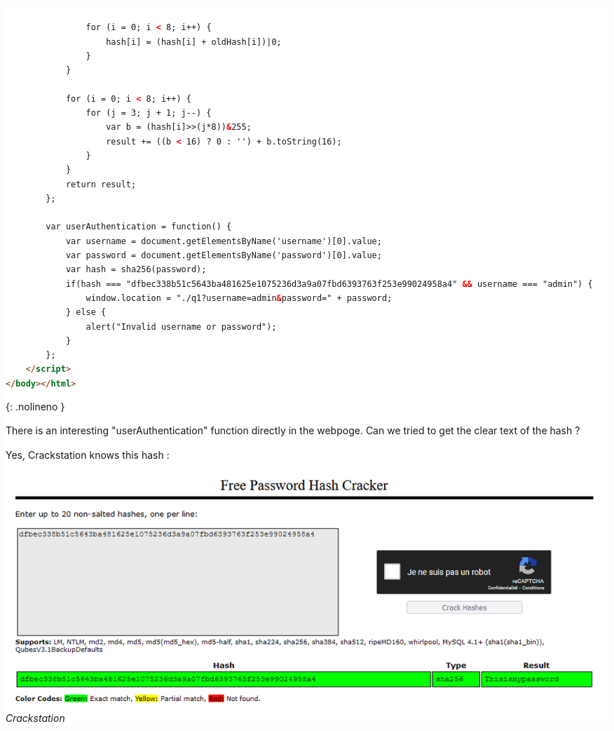 ```html
                
                for (i = 0; i < 8; i++) {
                    hash[i] = (hash[i] + oldHash[i])|0;
                }
            }
            
            for (i = 0; i < 8; i++) {
                for (j = 3; j + 1; j--) {
                    var b = (hash[i]>>(j*8))&255;
                    result += ((b < 16) ? 0 : '') + b.toString(16);
                }
            }
            return result;
        };

        var userAuthentication = function() {
            var username = document.getElementsByName('username')[0].value;
            var password = document.getElementsByName('password')[0].value;
            var hash = sha256(password);
            if(hash === "dfbec338b51c5643ba481625e1075236d3a9a07fbd6393763f253e99024958a4" && username === "admin") {
                window.location = "./q1?username=admin&password=" + password;
            } else {
                alert("Invalid username or password");
            }
        };
    </script>
</body></html>
```
{: .nolineno }

There is an interesting "userAuthentication" function directly in the webpoge. Can we tried to get the clear text of the hash ?

Yes, Crackstation knows this hash :

![Crackstation](/images/ctf/ectf2022/ectf2022_16.png)
_Crackstation_
